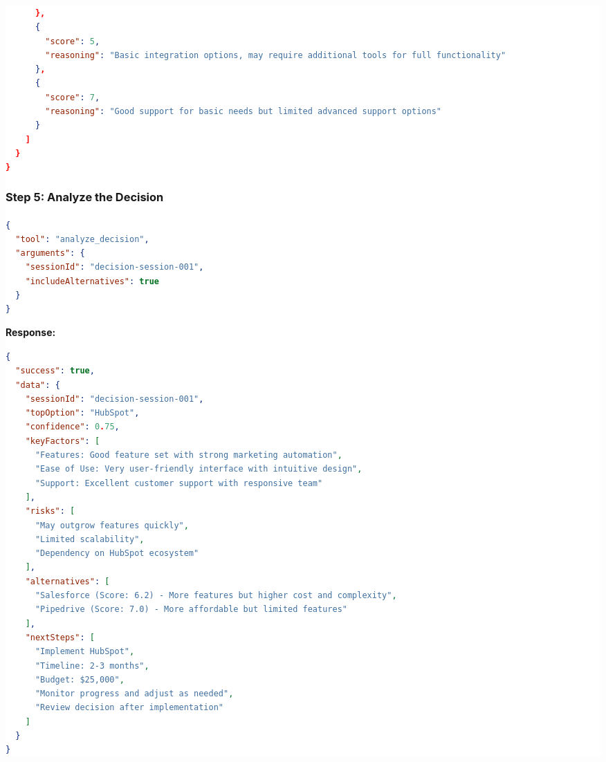 ```json
      },
      {
        "score": 5,
        "reasoning": "Basic integration options, may require additional tools for full functionality"
      },
      {
        "score": 7,
        "reasoning": "Good support for basic needs but limited advanced support options"
      }
    ]
  }
}
```

### Step 5: Analyze the Decision

```json
{
  "tool": "analyze_decision",
  "arguments": {
    "sessionId": "decision-session-001",
    "includeAlternatives": true
  }
}
```

**Response:**
```json
{
  "success": true,
  "data": {
    "sessionId": "decision-session-001",
    "topOption": "HubSpot",
    "confidence": 0.75,
    "keyFactors": [
      "Features: Good feature set with strong marketing automation",
      "Ease of Use: Very user-friendly interface with intuitive design",
      "Support: Excellent customer support with responsive team"
    ],
    "risks": [
      "May outgrow features quickly",
      "Limited scalability",
      "Dependency on HubSpot ecosystem"
    ],
    "alternatives": [
      "Salesforce (Score: 6.2) - More features but higher cost and complexity",
      "Pipedrive (Score: 7.0) - More affordable but limited features"
    ],
    "nextSteps": [
      "Implement HubSpot",
      "Timeline: 2-3 months",
      "Budget: $25,000",
      "Monitor progress and adjust as needed",
      "Review decision after implementation"
    ]
  }
}
```

